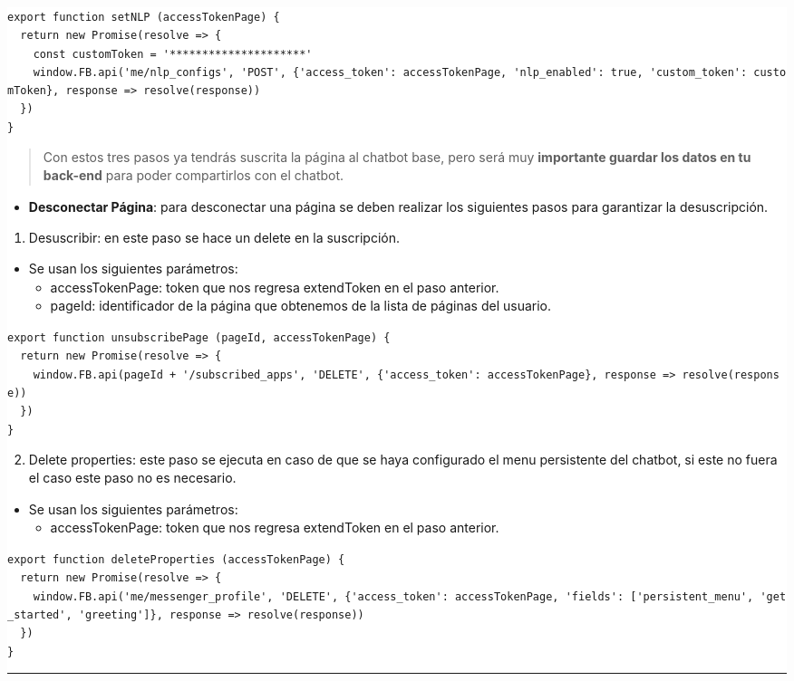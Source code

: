 ```JS
export function setNLP (accessTokenPage) {
  return new Promise(resolve => {
    const customToken = '*********************'
    window.FB.api('me/nlp_configs', 'POST', {'access_token': accessTokenPage, 'nlp_enabled': true, 'custom_token': customToken}, response => resolve(response))
  })
}
```
>Con estos tres pasos ya tendrás suscrita la página al chatbot base, pero será muy **importante guardar los datos en tu back-end** para poder compartirlos con el chatbot.

* **Desconectar Página**: para desconectar una página se deben realizar los siguientes pasos para garantizar la desuscripción.

1. Desuscribir: en este paso se hace un delete en la suscripción.

  * Se usan los siguientes parámetros:
    - accessTokenPage: token que nos regresa extendToken en el paso anterior.
    - pageId: identificador de la página que obtenemos de la lista de páginas del usuario.


```JS
export function unsubscribePage (pageId, accessTokenPage) {
  return new Promise(resolve => {
    window.FB.api(pageId + '/subscribed_apps', 'DELETE', {'access_token': accessTokenPage}, response => resolve(response))
  })
}
```
2. Delete properties: este paso se ejecuta en caso de que se haya configurado el menu persistente del chatbot, si este no fuera el caso este paso no es necesario.

  * Se usan los siguientes parámetros:
    - accessTokenPage: token que nos regresa extendToken en el paso anterior.

```JS
export function deleteProperties (accessTokenPage) {
  return new Promise(resolve => {
    window.FB.api('me/messenger_profile', 'DELETE', {'access_token': accessTokenPage, 'fields': ['persistent_menu', 'get_started', 'greeting']}, response => resolve(response))
  })
}
```
---
